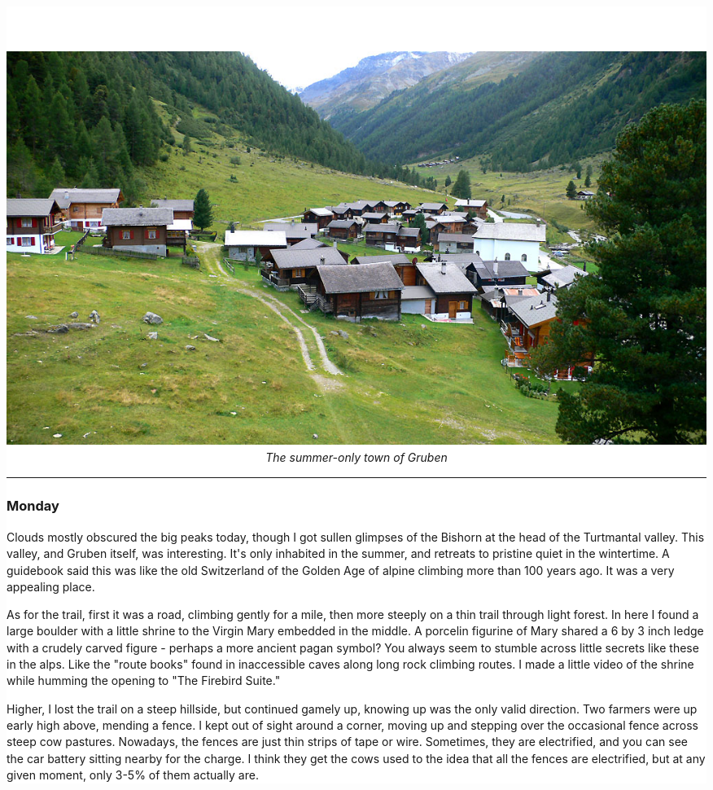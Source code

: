 <br><br><center>
<img src="images/sun_gruben.jpg"><br>
<i>The summer-only town of Gruben</i><br></center>



<hr>


<h3>Monday</h3>


Clouds mostly obscured the big peaks today, though I got sullen glimpses of the Bishorn at the head of the Turtmantal valley. This valley, and Gruben itself, was interesting. It's only inhabited in the summer, and retreats to pristine quiet in the wintertime. A guidebook said this was like the old Switzerland of the Golden Age of alpine climbing more than 100 years ago. It was a very appealing place.


As for the trail, first it was a road, climbing gently for a mile, then more steeply on a thin trail through light forest. In here I found a large boulder with a little shrine to the Virgin Mary embedded in the middle. A porcelin figurine of Mary shared a 6 by 3 inch ledge with a crudely carved figure - perhaps a more ancient pagan symbol? You always seem to stumble across little secrets like these in the alps. Like the "route books" found in inaccessible caves along long rock climbing routes. I made a little video of the shrine while humming the opening to "The Firebird Suite."


Higher, I lost the trail on a steep hillside, but continued gamely up, knowing up was the only valid direction. Two farmers were up early high above, mending a fence. I kept out of sight around a corner, moving up and stepping over the occasional fence across steep cow pastures. Nowadays, the fences are just thin strips of tape or wire. Sometimes, they are electrified, and you can see the car battery sitting nearby for the charge. I think they get the cows used to the idea that all the fences are electrified, but at any given moment, only 3-5% of them actually are.
